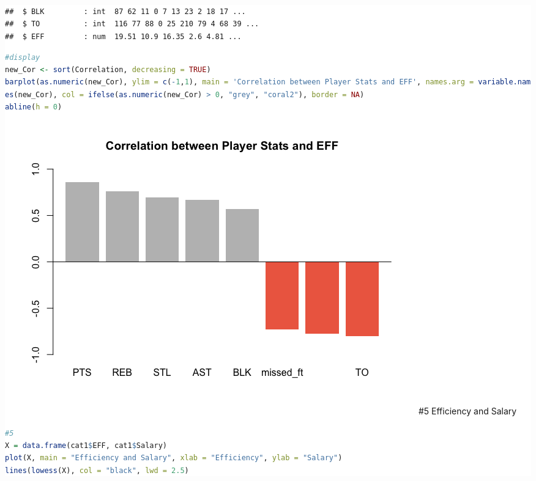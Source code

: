    ##  $ BLK         : int  87 62 11 0 7 13 23 2 18 17 ...
    ##  $ TO          : int  116 77 88 0 25 210 79 4 68 39 ...
    ##  $ EFF         : num  19.51 10.9 16.35 2.6 4.81 ...

``` r
#display
new_Cor <- sort(Correlation, decreasing = TRUE)
barplot(as.numeric(new_Cor), ylim = c(-1,1), main = 'Correlation between Player Stats and EFF', names.arg = variable.names(new_Cor), col = ifelse(as.numeric(new_Cor) > 0, "grey", "coral2"), border = NA)
abline(h = 0)
```

![](hw02-Daniel-Kang_files/figure-markdown_github-ascii_identifiers/unnamed-chunk-10-1.png) \#5 Efficiency and Salary

``` r
#5
X = data.frame(cat1$EFF, cat1$Salary)
plot(X, main = "Efficiency and Salary", xlab = "Efficiency", ylab = "Salary")
lines(lowess(X), col = "black", lwd = 2.5)
```
